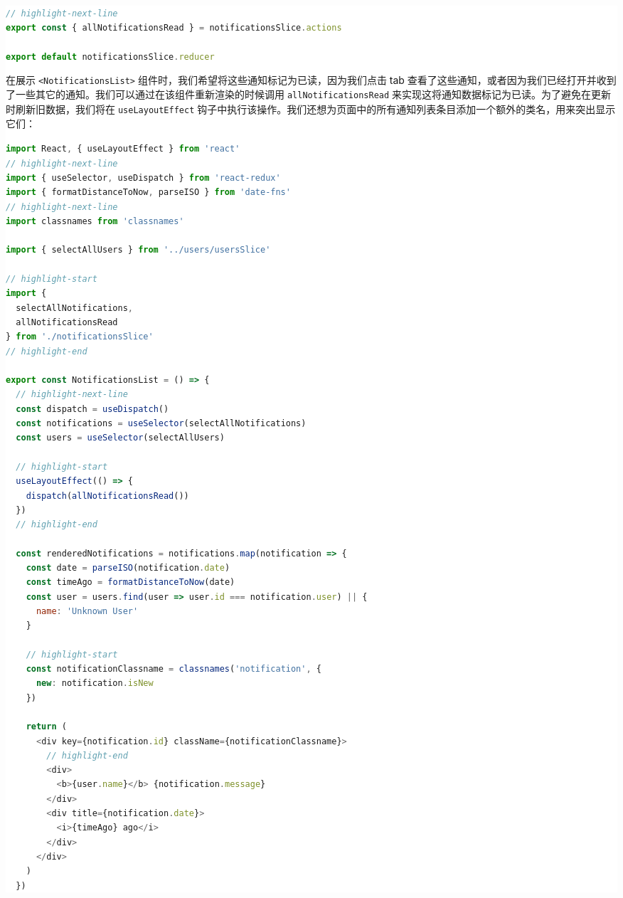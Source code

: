 ```js title="features/notifications/notificationsSlice.js"
// highlight-next-line
export const { allNotificationsRead } = notificationsSlice.actions

export default notificationsSlice.reducer
```

在展示 `<NotificationsList>` 组件时，我们希望将这些通知标记为已读，因为我们点击 tab 查看了这些通知，或者因为我们已经打开并收到了一些其它的通知。我们可以通过在该组件重新渲染的时候调用 `allNotificationsRead` 来实现这将通知数据标记为已读。为了避免在更新时刷新旧数据，我们将在 `useLayoutEffect` 钩子中执行该操作。我们还想为页面中的所有通知列表条目添加一个额外的类名，用来突出显示它们：

```js title="features/notifications/NotificationsList.js"
import React, { useLayoutEffect } from 'react'
// highlight-next-line
import { useSelector, useDispatch } from 'react-redux'
import { formatDistanceToNow, parseISO } from 'date-fns'
// highlight-next-line
import classnames from 'classnames'

import { selectAllUsers } from '../users/usersSlice'

// highlight-start
import {
  selectAllNotifications,
  allNotificationsRead
} from './notificationsSlice'
// highlight-end

export const NotificationsList = () => {
  // highlight-next-line
  const dispatch = useDispatch()
  const notifications = useSelector(selectAllNotifications)
  const users = useSelector(selectAllUsers)

  // highlight-start
  useLayoutEffect(() => {
    dispatch(allNotificationsRead())
  })
  // highlight-end

  const renderedNotifications = notifications.map(notification => {
    const date = parseISO(notification.date)
    const timeAgo = formatDistanceToNow(date)
    const user = users.find(user => user.id === notification.user) || {
      name: 'Unknown User'
    }

    // highlight-start
    const notificationClassname = classnames('notification', {
      new: notification.isNew
    })

    return (
      <div key={notification.id} className={notificationClassname}>
        // highlight-end
        <div>
          <b>{user.name}</b> {notification.message}
        </div>
        <div title={notification.date}>
          <i>{timeAgo} ago</i>
        </div>
      </div>
    )
  })

```